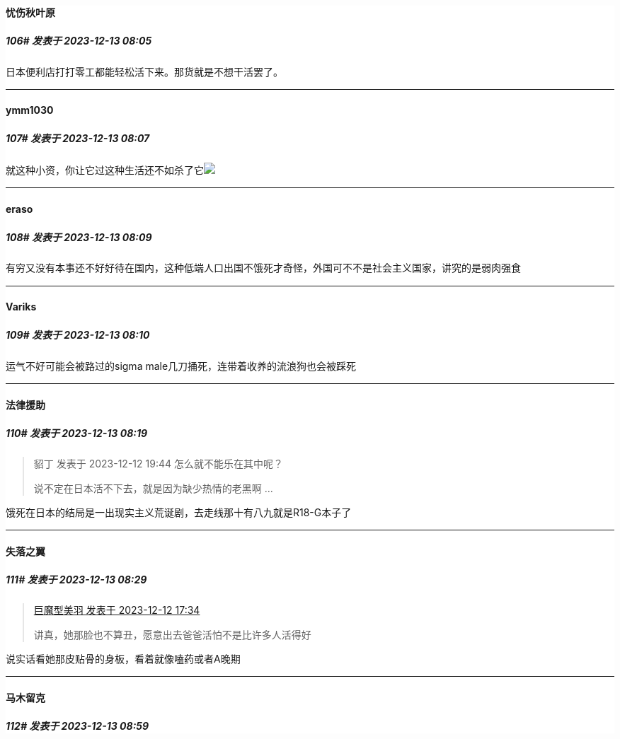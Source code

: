 ####  忧伤秋叶原  
##### 106#       发表于 2023-12-13 08:05

日本便利店打打零工都能轻松活下来。那货就是不想干活罢了。

*****

####  ymm1030  
##### 107#       发表于 2023-12-13 08:07

就这种小资，你让它过这种生活还不如杀了它<img src="https://static.saraba1st.com/image/smiley/face2017/067.png" referrerpolicy="no-referrer">

*****

####  eraso  
##### 108#       发表于 2023-12-13 08:09

有穷又没有本事还不好好待在国内，这种低端人口出国不饿死才奇怪，外国可不不是社会主义国家，讲究的是弱肉强食

*****

####  Variks  
##### 109#       发表于 2023-12-13 08:10

运气不好可能会被路过的sigma male几刀捅死，连带着收养的流浪狗也会被踩死


*****

####  法律援助  
##### 110#       发表于 2023-12-13 08:19

<blockquote>貂丁 发表于 2023-12-12 19:44
怎么就不能乐在其中呢？

说不定在日本活不下去，就是因为缺少热情的老黑啊 ...</blockquote>
饿死在日本的结局是一出现实主义荒诞剧，去走线那十有八九就是R18-G本子了


*****

####  失落之翼  
##### 111#       发表于 2023-12-13 08:29

<blockquote><a href="httphttps://bbs.saraba1st.com/2b/forum.php?mod=redirect&amp;goto=findpost&amp;pid=63306893&amp;ptid=2163877" target="_blank">巨魔型美羽 发表于 2023-12-12 17:34</a>

讲真，她那脸也不算丑，愿意出去爸爸活怕不是比许多人活得好</blockquote>
说实话看她那皮贴骨的身板，看着就像嗑药或者A晚期


*****

####  马木留克  
##### 112#       发表于 2023-12-13 08:59
